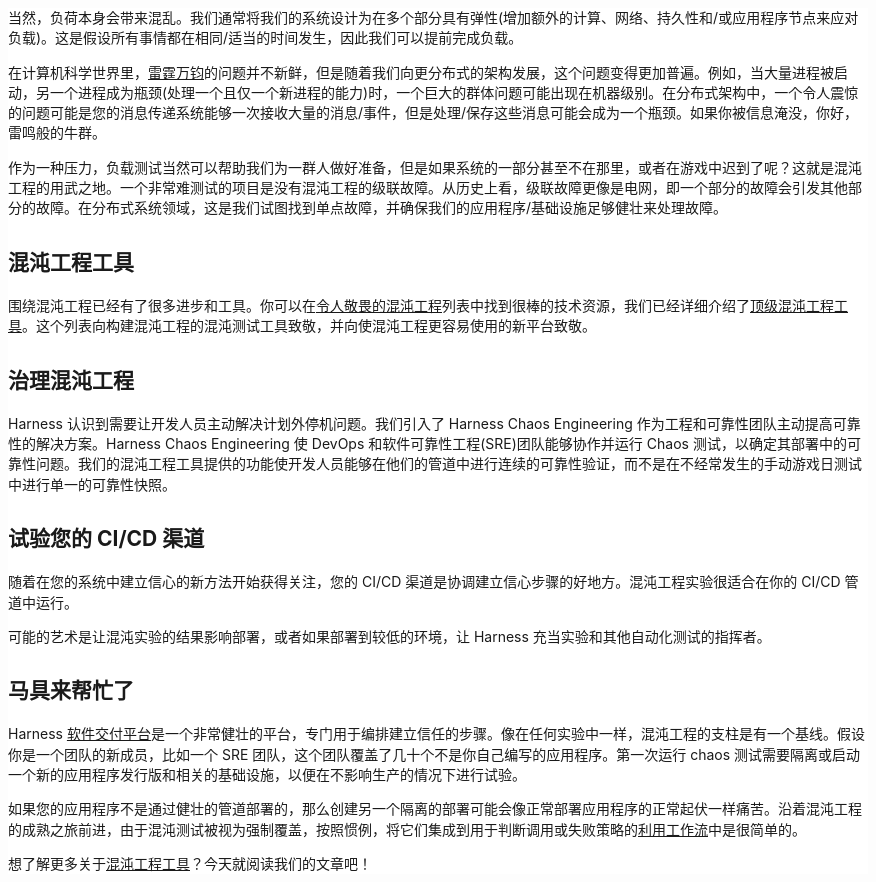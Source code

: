 当然，负荷本身会带来混乱。我们通常将我们的系统设计为在多个部分具有弹性(增加额外的计算、网络、持久性和/或应用程序节点来应对负载)。这是假设所有事情都在相同/适当的时间发生，因此我们可以提前完成负载。

在计算机科学世界里，[雷霆万钧](https://en.wikipedia.org/wiki/Thundering_herd_problem)的问题并不新鲜，但是随着我们向更分布式的架构发展，这个问题变得更加普遍。例如，当大量进程被启动，另一个进程成为瓶颈(处理一个且仅一个新进程的能力)时，一个巨大的群体问题可能出现在机器级别。在分布式架构中，一个令人震惊的问题可能是您的消息传递系统能够一次接收大量的消息/事件，但是处理/保存这些消息可能会成为一个瓶颈。如果你被信息淹没，你好，雷鸣般的牛群。

作为一种压力，负载测试当然可以帮助我们为一群人做好准备，但是如果系统的一部分甚至不在那里，或者在游戏中迟到了呢？这就是混沌工程的用武之地。一个非常难测试的项目是没有混沌工程的级联故障。从历史上看，级联故障更像是电网，即一个部分的故障会引发其他部分的故障。在分布式系统领域，这是我们试图找到单点故障，并确保我们的应用程序/基础设施足够健壮来处理故障。

## **混沌工程工具**

围绕混沌工程已经有了很多进步和工具。你可以在[令人敬畏的混沌工程](https://github.com/dastergon/awesome-chaos-engineering)列表中找到很棒的技术资源，我们已经详细介绍了[顶级混沌工程工具](https://harness.io/blog/chaos-engineering-tools/)。这个列表向构建混沌工程的混沌测试工具致敬，并向使混沌工程更容易使用的新平台致敬。

## **治理混沌工程**

Harness 认识到需要让开发人员主动解决计划外停机问题。我们引入了 Harness Chaos Engineering 作为工程和可靠性团队主动提高可靠性的解决方案。Harness Chaos Engineering 使 DevOps 和软件可靠性工程(SRE)团队能够协作并运行 Chaos 测试，以确定其部署中的可靠性问题。我们的混沌工程工具提供的功能使开发人员能够在他们的管道中进行连续的可靠性验证，而不是在不经常发生的手动游戏日测试中进行单一的可靠性快照。

## **试验您的 CI/CD 渠道**

随着在您的系统中建立信心的新方法开始获得关注，您的 CI/CD 渠道是协调建立信心步骤的好地方。混沌工程实验很适合在你的 CI/CD 管道中运行。

可能的艺术是让混沌实验的结果影响部署，或者如果部署到较低的环境，让 Harness 充当实验和其他自动化测试的指挥者。

## **马具来帮忙了**

Harness [软件交付平台](https://harness.io/products/platform/)是一个非常健壮的平台，专门用于编排建立信任的步骤。像在任何实验中一样，混沌工程的支柱是有一个基线。假设你是一个团队的新成员，比如一个 SRE 团队，这个团队覆盖了几十个不是你自己编写的应用程序。第一次运行 chaos 测试需要隔离或启动一个新的应用程序发行版和相关的基础设施，以便在不影响生产的情况下进行试验。

如果您的应用程序不是通过健壮的管道部署的，那么创建另一个隔离的部署可能会像正常部署应用程序的正常起伏一样痛苦。沿着混沌工程的成熟之旅前进，由于混沌测试被视为强制覆盖，按照惯例，将它们集成到用于判断调用或失败策略的[利用工作流](https://docs.harness.io/article/m220i1tnia-workflow-configuration)中是很简单的。

想了解更多关于[混沌工程工具](https://harness.io/blog/chaos-engineering-tools/)？今天就阅读我们的文章吧！